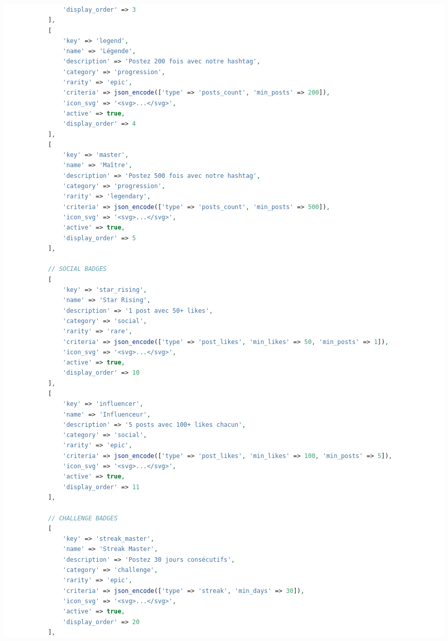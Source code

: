 ```php
                'display_order' => 3
            ],
            [
                'key' => 'legend',
                'name' => 'Légende',
                'description' => 'Postez 200 fois avec notre hashtag',
                'category' => 'progression',
                'rarity' => 'epic',
                'criteria' => json_encode(['type' => 'posts_count', 'min_posts' => 200]),
                'icon_svg' => '<svg>...</svg>',
                'active' => true,
                'display_order' => 4
            ],
            [
                'key' => 'master',
                'name' => 'Maître',
                'description' => 'Postez 500 fois avec notre hashtag',
                'category' => 'progression',
                'rarity' => 'legendary',
                'criteria' => json_encode(['type' => 'posts_count', 'min_posts' => 500]),
                'icon_svg' => '<svg>...</svg>',
                'active' => true,
                'display_order' => 5
            ],
            
            // SOCIAL BADGES
            [
                'key' => 'star_rising',
                'name' => 'Star Rising',
                'description' => '1 post avec 50+ likes',
                'category' => 'social',
                'rarity' => 'rare',
                'criteria' => json_encode(['type' => 'post_likes', 'min_likes' => 50, 'min_posts' => 1]),
                'icon_svg' => '<svg>...</svg>',
                'active' => true,
                'display_order' => 10
            ],
            [
                'key' => 'influencer',
                'name' => 'Influenceur',
                'description' => '5 posts avec 100+ likes chacun',
                'category' => 'social',
                'rarity' => 'epic',
                'criteria' => json_encode(['type' => 'post_likes', 'min_likes' => 100, 'min_posts' => 5]),
                'icon_svg' => '<svg>...</svg>',
                'active' => true,
                'display_order' => 11
            ],
            
            // CHALLENGE BADGES
            [
                'key' => 'streak_master',
                'name' => 'Streak Master',
                'description' => 'Postez 30 jours consécutifs',
                'category' => 'challenge',
                'rarity' => 'epic',
                'criteria' => json_encode(['type' => 'streak', 'min_days' => 30]),
                'icon_svg' => '<svg>...</svg>',
                'active' => true,
                'display_order' => 20
            ],
```